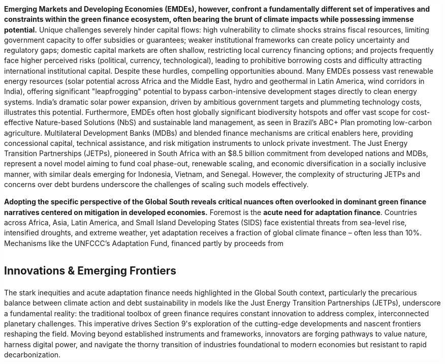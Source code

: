 **Emerging Markets and Developing Economies (EMDEs), however, confront a fundamentally different set of imperatives and constraints within the green finance ecosystem, often bearing the brunt of climate impacts while possessing immense potential.** Unique challenges severely hinder capital flows: high vulnerability to climate shocks strains fiscal resources, limiting government capacity to offer subsidies or guarantees; weaker institutional frameworks can create policy uncertainty and regulatory gaps; domestic capital markets are often shallow, restricting local currency financing options; and projects frequently face higher perceived risks (political, currency, technological), leading to prohibitive borrowing costs and difficulty attracting international institutional capital. Despite these hurdles, compelling opportunities abound. Many EMDEs possess vast renewable energy resources (solar potential across Africa and the Middle East, hydro and geothermal in Latin America, wind corridors in India), offering significant "leapfrogging" potential to bypass carbon-intensive development stages directly to clean energy systems. India’s dramatic solar power expansion, driven by ambitious government targets and plummeting technology costs, illustrates this potential. Furthermore, EMDEs often host globally significant biodiversity hotspots and offer vast scope for cost-effective Nature-based Solutions (NbS) and sustainable land management, as seen in Brazil’s ABC+ Plan promoting low-carbon agriculture. Multilateral Development Banks (MDBs) and blended finance mechanisms are critical enablers here, providing concessional capital, technical assistance, and risk mitigation instruments to unlock private investment. The Just Energy Transition Partnerships (JETPs), pioneered in South Africa with an $8.5 billion commitment from developed nations and MDBs, represent a novel model aiming to fund coal phase-out, renewable scaling, and economic diversification in a socially inclusive manner, with similar deals emerging for Indonesia, Vietnam, and Senegal. However, the complexity of structuring JETPs and concerns over debt burdens underscore the challenges of scaling such models effectively.

**Adopting the specific perspective of the Global South reveals critical nuances often overlooked in dominant green finance narratives centered on mitigation in developed economies.** Foremost is the **acute need for adaptation finance**. Countries across Africa, Asia, Latin America, and Small Island Developing States (SIDS) face existential threats from sea-level rise, intensified droughts, and extreme weather, yet adaptation receives a fraction of global climate finance – often less than 10%. Mechanisms like the UNFCCC’s Adaptation Fund, financed partly by proceeds from

## Innovations & Emerging Frontiers

The stark inequities and acute adaptation finance needs highlighted in the Global South context, particularly the precarious balance between climate action and debt sustainability in models like the Just Energy Transition Partnerships (JETPs), underscore a fundamental reality: the traditional toolbox of green finance requires constant innovation to address complex, interconnected planetary challenges. This imperative drives Section 9's exploration of the cutting-edge developments and nascent frontiers reshaping the field. Moving beyond established instruments and frameworks, innovators are forging pathways to value nature, harness digital power, and navigate the thorny transition of industries foundational to modern economies but resistant to rapid decarbonization.
